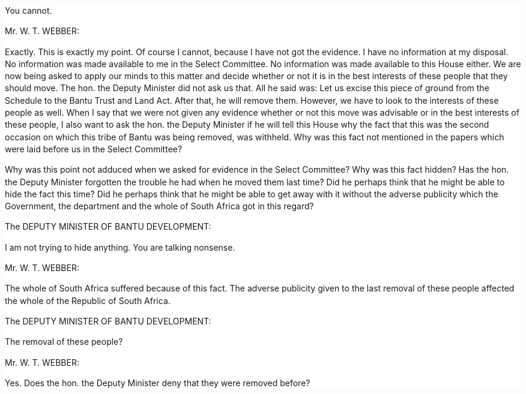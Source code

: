 <p>You cannot.</p>

</speech>

<speech by="#webber">

<from>Mr. <person refersTo="hansard_za">W. T. WEBBER</person>:</from>

<p>Exactly. This is exactly my point. Of course I cannot, because I have not got the evidence. I have no information at my disposal. No information was made available to me in the Select Committee. No information was made available to this House either. We are now being asked to apply our minds to this matter and decide whether or not it is in the best interests of these people that they should move. The hon. the Deputy Minister did not ask us that. All he said was: Let us excise this piece of ground from the Schedule to the Bantu Trust and Land Act. After that, he will remove them. However, we have to look to the interests of these people as well. When I say that we were not given any evidence whether or not this move was advisable or in the best interests of these people, I also want to ask the hon. the Deputy Minister if he will tell this House why the fact that this was the second occasion on which this tribe of Bantu was being removed, was withheld. Why was this fact not mentioned in the papers which were laid before us in the Select Committee?</p>

<p>Why was this point not adduced when we asked for evidence in the Select Committee? Why was this fact hidden? Has the hon. the Deputy Minister forgotten the trouble he had when he moved them last time? Did he perhaps think that he might be able to hide the fact this time? Did he perhaps think that he might be able to get away with it without the adverse publicity which the Government, the department and the whole of South Africa got in this regard?</p>

</speech>

<speech by="#deputy_minister_of_bantu_development">

<from>The <person refersTo="hansard_za">DEPUTY MINISTER OF BANTU DEVELOPMENT</person>:</from>

<p>I am not trying to hide anything. You are talking nonsense.</p>

</speech>

<speech by="#webber">

<from>Mr. <person refersTo="hansard_za">W. T. WEBBER</person>:</from>

<p>The whole of South Africa suffered because of this fact. The adverse publicity given to the last removal of these people affected the whole of the Republic of South Africa.</p>

</speech>

<speech by="#deputy_minister_of_bantu_development">

<from>The <person refersTo="hansard_za">DEPUTY MINISTER OF BANTU DEVELOPMENT</person>:</from>

<p>The removal of these people?</p>

</speech>

<speech by="#webber">

<from><span class="col_5627-5628" refersTo="page_0504"/>Mr. <person refersTo="hansard_za">W. T. WEBBER</person>:</from>

<p>Yes. Does the hon. the Deputy Minister deny that they were removed before?</p>

</speech>
